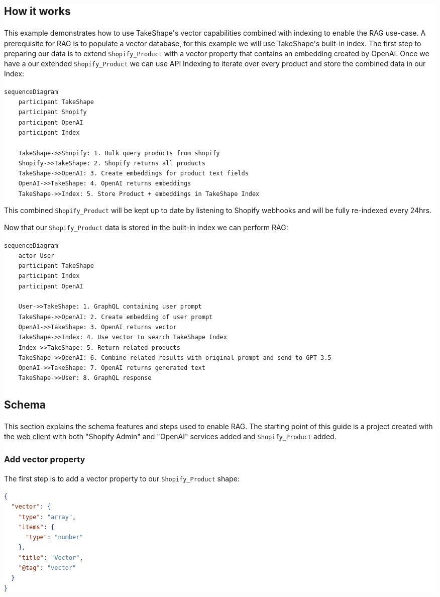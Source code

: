 ## How it works

This example demonstrates how to use TakeShape's vector capabilities combined with indexing to enable the RAG use-case. A prerequisite for RAG is to populate a vector database, for this example we will use TakeShape's built-in index. The first step to preparing our data is to extend `Shopify_Product` with a vector property that contains an embedding created by OpenAI. Once we have a our extended `Shopify_Product` we can use API Indexing to iterate over every product and store the combined data in our Index:

```mermaid
sequenceDiagram
    participant TakeShape
    participant Shopify
    participant OpenAI
    participant Index

    TakeShape->>Shopify: 1. Bulk query products from shopify
    Shopify->>TakeShape: 2. Shopify returns all products
    TakeShape->>OpenAI: 3. Create embeddings for product text fields
    OpenAI->>TakeShape: 4. OpenAI returns embeddings
    TakeShape->>Index: 5. Store Product + embeddings in TakeShape Index
```
This combined `Shopify_Product` will be kept up to date by listening to Shopify webhooks and will be fully re-indexed every 24hrs. 

Now that our `Shopify_Product` data is stored in the built-in index we can perform RAG:
```mermaid
sequenceDiagram
    actor User
    participant TakeShape
    participant Index
    participant OpenAI

    User->>TakeShape: 1. GraphQL containing user prompt
    TakeShape->>OpenAI: 2. Create embedding of user prompt
    OpenAI->>TakeShape: 3. OpenAI returns vector
    TakeShape->>Index: 4. Use vector to search TakeShape Index
    Index->>TakeShape: 5. Return related products
    TakeShape->>OpenAI: 6. Combine related results with original prompt and send to GPT 3.5
    OpenAI->>TakeShape: 7. OpenAI returns generated text
    TakeShape->>User: 8. GraphQL response
```
## Schema
This section explains the schema features and steps used to enable RAG. The starting point of this guide is a project created with the [web client](https://app.takeshape.io) with both "Shopify Admin" and "OpenAI" services added and `Shopify_Product` added.

### Add vector property
The first step is to add a vector property to our `Shopify_Product` shape:
```json
{
  "vector": {
    "type": "array",
    "items": {
      "type": "number"
    },
    "title": "Vector",
    "@tag": "vector"
  }
}
```